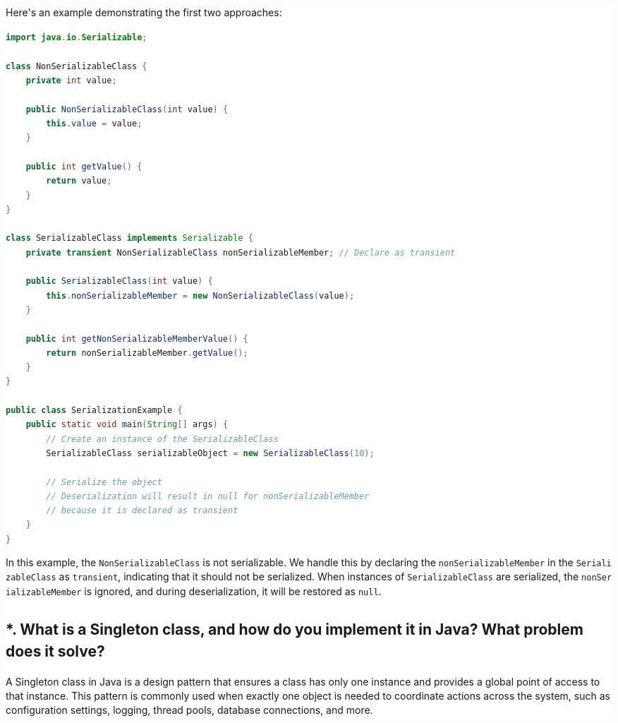 Here's an example demonstrating the first two approaches:

```java
import java.io.Serializable;

class NonSerializableClass {
    private int value;

    public NonSerializableClass(int value) {
        this.value = value;
    }

    public int getValue() {
        return value;
    }
}

class SerializableClass implements Serializable {
    private transient NonSerializableClass nonSerializableMember; // Declare as transient

    public SerializableClass(int value) {
        this.nonSerializableMember = new NonSerializableClass(value);
    }

    public int getNonSerializableMemberValue() {
        return nonSerializableMember.getValue();
    }
}

public class SerializationExample {
    public static void main(String[] args) {
        // Create an instance of the SerializableClass
        SerializableClass serializableObject = new SerializableClass(10);

        // Serialize the object
        // Deserialization will result in null for nonSerializableMember
        // because it is declared as transient
    }
}
```

In this example, the `NonSerializableClass` is not serializable. We handle this by declaring the `nonSerializableMember` in the `SerializableClass` as `transient`, indicating that it should not be serialized. When instances of `SerializableClass` are serialized, the `nonSerializableMember` is ignored, and during deserialization, it will be restored as `null`.

## \*. What is a Singleton class, and how do you implement it in Java? What problem does it solve?

A Singleton class in Java is a design pattern that ensures a class has only one instance and provides a global point of access to that instance. This pattern is commonly used when exactly one object is needed to coordinate actions across the system, such as configuration settings, logging, thread pools, database connections, and more.
